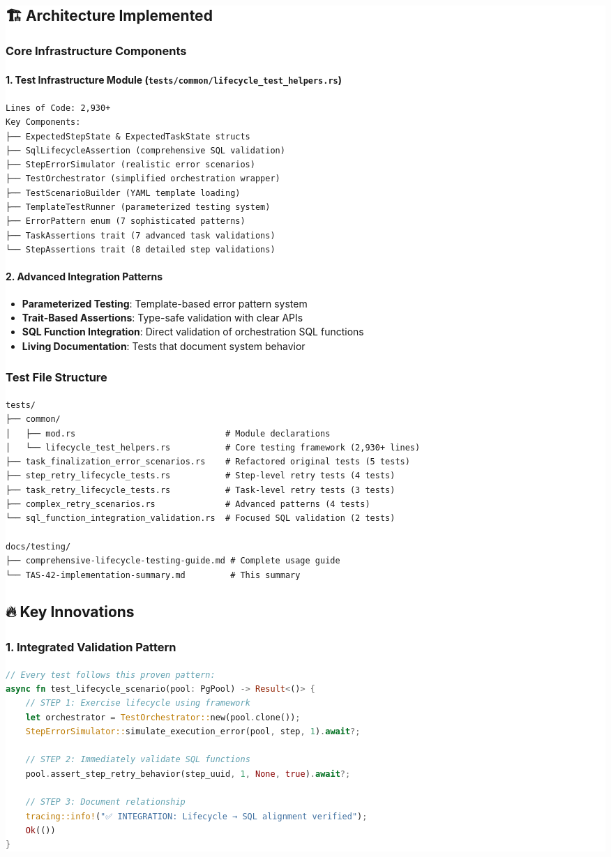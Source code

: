## 🏗️ Architecture Implemented

### Core Infrastructure Components

#### 1. **Test Infrastructure Module** (`tests/common/lifecycle_test_helpers.rs`)
```
Lines of Code: 2,930+
Key Components:
├── ExpectedStepState & ExpectedTaskState structs
├── SqlLifecycleAssertion (comprehensive SQL validation)
├── StepErrorSimulator (realistic error scenarios)
├── TestOrchestrator (simplified orchestration wrapper)
├── TestScenarioBuilder (YAML template loading)
├── TemplateTestRunner (parameterized testing system)
├── ErrorPattern enum (7 sophisticated patterns)
├── TaskAssertions trait (7 advanced task validations)
└── StepAssertions trait (8 detailed step validations)
```

#### 2. **Advanced Integration Patterns**
- **Parameterized Testing**: Template-based error pattern system
- **Trait-Based Assertions**: Type-safe validation with clear APIs
- **SQL Function Integration**: Direct validation of orchestration SQL functions
- **Living Documentation**: Tests that document system behavior

### Test File Structure
```
tests/
├── common/
│   ├── mod.rs                              # Module declarations
│   └── lifecycle_test_helpers.rs           # Core testing framework (2,930+ lines)
├── task_finalization_error_scenarios.rs    # Refactored original tests (5 tests)
├── step_retry_lifecycle_tests.rs           # Step-level retry tests (4 tests)
├── task_retry_lifecycle_tests.rs           # Task-level retry tests (3 tests)
├── complex_retry_scenarios.rs              # Advanced patterns (4 tests)
└── sql_function_integration_validation.rs  # Focused SQL validation (2 tests)

docs/testing/
├── comprehensive-lifecycle-testing-guide.md # Complete usage guide
└── TAS-42-implementation-summary.md         # This summary
```

## 🔥 Key Innovations

### 1. **Integrated Validation Pattern**
```rust
// Every test follows this proven pattern:
async fn test_lifecycle_scenario(pool: PgPool) -> Result<()> {
    // STEP 1: Exercise lifecycle using framework
    let orchestrator = TestOrchestrator::new(pool.clone());
    StepErrorSimulator::simulate_execution_error(pool, step, 1).await?;

    // STEP 2: Immediately validate SQL functions
    pool.assert_step_retry_behavior(step_uuid, 1, None, true).await?;

    // STEP 3: Document relationship
    tracing::info!("✅ INTEGRATION: Lifecycle → SQL alignment verified");
    Ok(())
}
```
